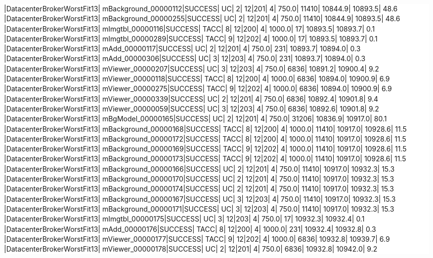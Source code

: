 |DatacenterBrokerWorstFit13|  mBackground_00000112|SUCCESS|    UC|   2|       12|201|        4|     750.0|      11410|  10844.9|   10893.5|    48.6
|DatacenterBrokerWorstFit13|  mBackground_00000255|SUCCESS|    UC|   2|       12|201|        4|     750.0|      11410|  10844.9|   10893.5|    48.6
|DatacenterBrokerWorstFit13|      mImgtbl_00000116|SUCCESS|  TACC|   8|       12|200|        4|    1000.0|         17|  10893.5|   10893.7|     0.1
|DatacenterBrokerWorstFit13|      mImgtbl_00000289|SUCCESS|  TACC|   9|       12|202|        4|    1000.0|         17|  10893.5|   10893.7|     0.1
|DatacenterBrokerWorstFit13|         mAdd_00000117|SUCCESS|    UC|   2|       12|201|        4|     750.0|        231|  10893.7|   10894.0|     0.3
|DatacenterBrokerWorstFit13|         mAdd_00000306|SUCCESS|    UC|   3|       12|203|        4|     750.0|        231|  10893.7|   10894.0|     0.3
|DatacenterBrokerWorstFit13|      mViewer_00000207|SUCCESS|    UC|   3|       12|203|        4|     750.0|       6836|  10891.2|   10900.4|     9.2
|DatacenterBrokerWorstFit13|      mViewer_00000118|SUCCESS|  TACC|   8|       12|200|        4|    1000.0|       6836|  10894.0|   10900.9|     6.9
|DatacenterBrokerWorstFit13|      mViewer_00000275|SUCCESS|  TACC|   9|       12|202|        4|    1000.0|       6836|  10894.0|   10900.9|     6.9
|DatacenterBrokerWorstFit13|      mViewer_00000339|SUCCESS|    UC|   2|       12|201|        4|     750.0|       6836|  10892.4|   10901.8|     9.4
|DatacenterBrokerWorstFit13|      mViewer_00000059|SUCCESS|    UC|   3|       12|203|        4|     750.0|       6836|  10892.6|   10901.8|     9.2
|DatacenterBrokerWorstFit13|     mBgModel_00000165|SUCCESS|    UC|   2|       12|201|        4|     750.0|      31206|  10836.9|   10917.0|    80.1
|DatacenterBrokerWorstFit13|  mBackground_00000168|SUCCESS|  TACC|   8|       12|200|        4|    1000.0|      11410|  10917.0|   10928.6|    11.5
|DatacenterBrokerWorstFit13|  mBackground_00000172|SUCCESS|  TACC|   8|       12|200|        4|    1000.0|      11410|  10917.0|   10928.6|    11.5
|DatacenterBrokerWorstFit13|  mBackground_00000169|SUCCESS|  TACC|   9|       12|202|        4|    1000.0|      11410|  10917.0|   10928.6|    11.5
|DatacenterBrokerWorstFit13|  mBackground_00000173|SUCCESS|  TACC|   9|       12|202|        4|    1000.0|      11410|  10917.0|   10928.6|    11.5
|DatacenterBrokerWorstFit13|  mBackground_00000166|SUCCESS|    UC|   2|       12|201|        4|     750.0|      11410|  10917.0|   10932.3|    15.3
|DatacenterBrokerWorstFit13|  mBackground_00000170|SUCCESS|    UC|   2|       12|201|        4|     750.0|      11410|  10917.0|   10932.3|    15.3
|DatacenterBrokerWorstFit13|  mBackground_00000174|SUCCESS|    UC|   2|       12|201|        4|     750.0|      11410|  10917.0|   10932.3|    15.3
|DatacenterBrokerWorstFit13|  mBackground_00000167|SUCCESS|    UC|   3|       12|203|        4|     750.0|      11410|  10917.0|   10932.3|    15.3
|DatacenterBrokerWorstFit13|  mBackground_00000171|SUCCESS|    UC|   3|       12|203|        4|     750.0|      11410|  10917.0|   10932.3|    15.3
|DatacenterBrokerWorstFit13|      mImgtbl_00000175|SUCCESS|    UC|   3|       12|203|        4|     750.0|         17|  10932.3|   10932.4|     0.1
|DatacenterBrokerWorstFit13|         mAdd_00000176|SUCCESS|  TACC|   8|       12|200|        4|    1000.0|        231|  10932.4|   10932.8|     0.3
|DatacenterBrokerWorstFit13|      mViewer_00000177|SUCCESS|  TACC|   9|       12|202|        4|    1000.0|       6836|  10932.8|   10939.7|     6.9
|DatacenterBrokerWorstFit13|      mViewer_00000178|SUCCESS|    UC|   2|       12|201|        4|     750.0|       6836|  10932.8|   10942.0|     9.2

